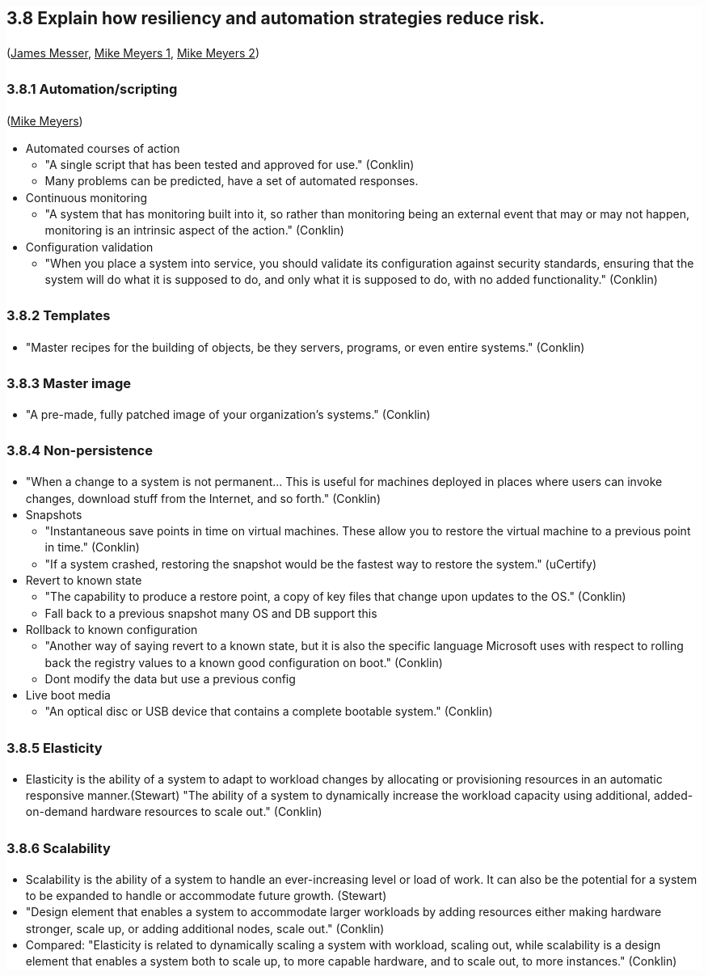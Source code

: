 ## 3.8 Explain how resiliency and automation strategies reduce risk.
 ([James Messer](https://www.youtube.com/watch?v=vegJh2dOJS4&list=PL5ysgoFoCpZEM8cboeHdRDePc2bOU9CN1&index=87), [Mike Meyers 1](https://www.udemy.com/course/comptia-security-certification-sy0-501-the-total-course/learn/lecture/9826930#overview), [Mike Meyers 2](https://www.udemy.com/course/comptia-security-certification-sy0-501-the-total-course/learn/lecture/9826974#overview))

### 3.8.1 Automation/scripting
 ([Mike Meyers](https://www.udemy.com/course/comptia-security-certification-sy0-501-the-total-course/learn/lecture/9827020#overview))
  - Automated courses of action
    - "A single script that has been tested and approved for use." (Conklin)
    - Many problems can be predicted, have a set of automated responses. 
  - Continuous monitoring
    - "A system that has monitoring built into it, so rather than monitoring being an external event that may or may not happen, monitoring is an intrinsic aspect of the action." (Conklin)
  - Configuration validation
    - "When you place a system into service, you should validate its configuration against security standards, ensuring that the system will do what it is supposed to do, and only what it is supposed to do, with no added functionality." (Conklin)
### 3.8.2 Templates
  - "Master recipes for the building of objects, be they servers, programs, or even entire systems." (Conklin)
### 3.8.3 Master image
  - "A pre-made, fully patched image of your organization’s systems." (Conklin)
### 3.8.4 Non-persistence
  - "When a change to a system is not permanent... This is useful for machines deployed in places where users can invoke changes, download stuff from the Internet, and so forth." (Conklin)
  - Snapshots
    - "Instantaneous save points in time on virtual machines. These allow you to restore the virtual machine to a previous point in time." (Conklin)
    - "If a system crashed, restoring the snapshot would be the fastest way to restore the system." (uCertify)
  - Revert to known state
    - "The capability to produce a restore point, a copy of key files that change upon updates to the OS." (Conklin)
    - Fall back to a previous snapshot many OS and DB support this
  - Rollback to known configuration
    - "Another way of saying revert to a known state, but it is also the specific language Microsoft uses with respect to rolling back the registry values to a known good configuration on boot." (Conklin)
    - Dont modify the data but use a previous config
  - Live boot media
    - "An optical disc or USB device that contains a complete bootable system." (Conklin)
### 3.8.5 Elasticity
  - Elasticity is the ability of a system to adapt to workload changes by allocating or provisioning resources in an automatic responsive manner.(Stewart)
   "The ability of a system to dynamically increase the workload capacity using additional, added-on-demand hardware resources to scale out." (Conklin)
### 3.8.6 Scalability
  - Scalability is the ability of a system to handle an ever-increasing level or load of work. It can also be the potential for a system to be expanded to handle or accommodate future growth. (Stewart)
  - "Design element that enables a system to accommodate larger workloads by adding resources either making hardware stronger, scale up, or adding additional nodes, scale out." (Conklin)
- Compared: "Elasticity is related to dynamically scaling a system with workload, scaling out, while scalability is a design element that enables a system both to scale up, to more capable hardware, and to scale out, to more instances." (Conklin)